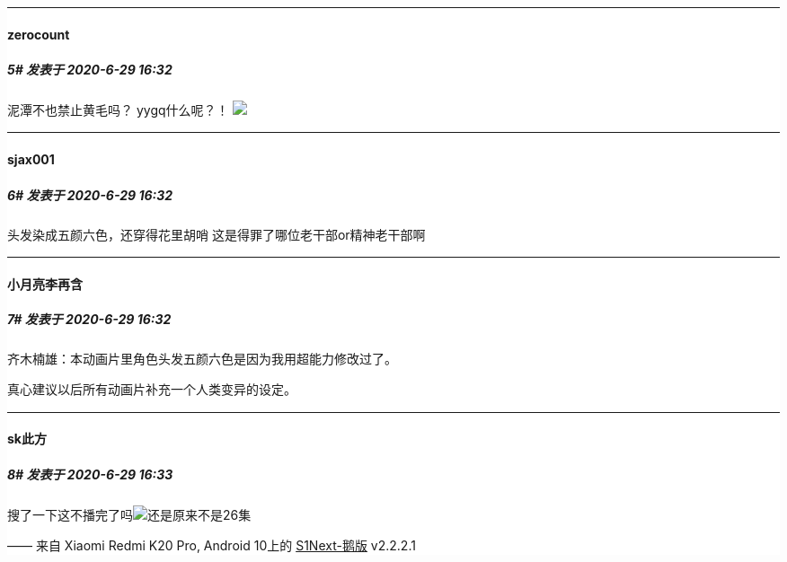 





-----

####  zerocount  
##### 5#       发表于 2020-6-29 16:32




泥潭不也禁止黄毛吗？ yygq什么呢？！
<img src="https://static.saraba1st.com/image/smiley/face2017/037.png" referrerpolicy="no-referrer">







-----

####  sjax001  
##### 6#       发表于 2020-6-29 16:32




头发染成五颜六色，还穿得花里胡哨 这是得罪了哪位老干部or精神老干部啊







-----

####  小月亮李再含  
##### 7#       发表于 2020-6-29 16:32




齐木楠雄：本动画片里角色头发五颜六色是因为我用超能力修改过了。

真心建议以后所有动画片补充一个人类变异的设定。







-----

####  sk此方  
##### 8#       发表于 2020-6-29 16:33




搜了一下这不播完了吗<img src="https://static.saraba1st.com/image/smiley/face2017/002.png" referrerpolicy="no-referrer">还是原来不是26集

—— 来自 Xiaomi Redmi K20 Pro, Android 10上的 [S1Next-鹅版](https://github.com/ykrank/S1-Next/releases) v2.2.2.1
